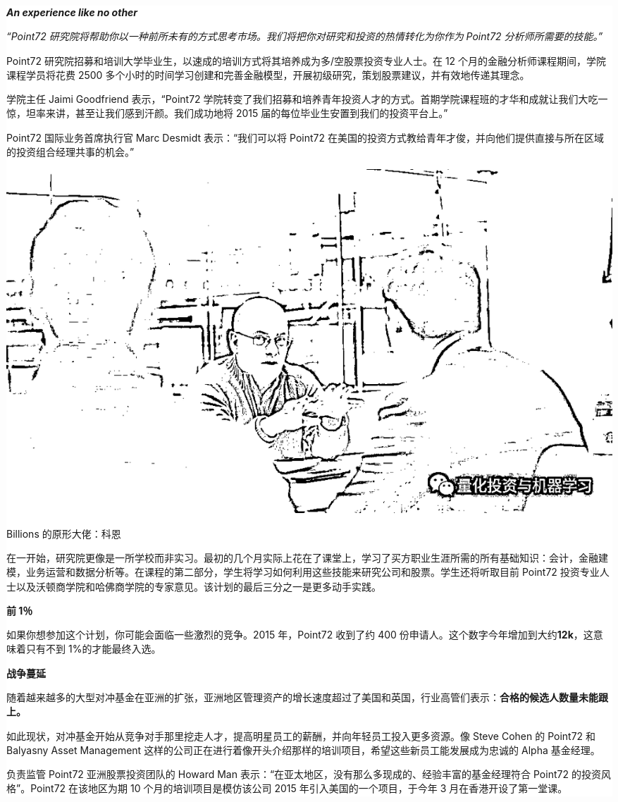 ***An experience like no other***

*“Point72 研究院将帮助你以一种前所未有的方式思考市场。我们将把你对研究和投资的热情转化为你作为 Point72 分析师所需要的技能。”*

Point72 研究院招募和培训大学毕业生，以速成的培训方式将其培养成为多/空股票投资专业人士。在 12 个月的金融分析师课程期间，学院课程学员将花费 2500 多个小时的时间学习创建和完善金融模型，开展初级研究，策划股票建议，并有效地传递其理念。

学院主任 Jaimi Goodfriend 表示，“Point72 学院转变了我们招募和培养青年投资人才的方式。首期学院课程班的才华和成就让我们大吃一惊，坦率来讲，甚至让我们感到汗颜。我们成功地将 2015 届的每位毕业生安置到我们的投资平台上。”

Point72 国际业务首席执行官 Marc Desmidt 表示：“我们可以将 Point72 在美国的投资方式教给青年才俊，并向他们提供直接与所在区域的投资组合经理共事的机会。”

![](img/7191a3320866a49a5f687aa7d399d36a.png)

Billions 的原形大佬：科恩

在一开始，研究院更像是一所学校而非实习。最初的几个月实际上花在了课堂上，学习了买方职业生涯所需的所有基础知识：会计，金融建模，业务运营和数据分析等。在课程的第二部分，学生将学习如何利用这些技能来研究公司和股票。学生还将听取目前 Point72 投资专业人士以及沃顿商学院和哈佛商学院的专家意见。该计划的最后三分之一是更多动手实践。

**前 1％**

如果你想参加这个计划，你可能会面临一些激烈的竞争。2015 年，Point72 收到了约 400 份申请人。这个数字今年增加到大约**12k**，这意味着只有不到 1%的才能最终入选。

**战争蔓延**

随着越来越多的大型对冲基金在亚洲的扩张，亚洲地区管理资产的增长速度超过了美国和英国，行业高管们表示：**合格的候选人数量未能跟上。**

如此现状，对冲基金开始从竞争对手那里挖走人才，提高明星员工的薪酬，并向年轻员工投入更多资源。像 Steve Cohen 的 Point72 和 Balyasny Asset Management 这样的公司正在进行着像开头介绍那样的培训项目，希望这些新员工能发展成为忠诚的 Alpha 基金经理。

负责监管 Point72 亚洲股票投资团队的 Howard Man 表示：“在亚太地区，没有那么多现成的、经验丰富的基金经理符合 Point72 的投资风格”。Point72 在该地区为期 10 个月的培训项目是模仿该公司 2015 年引入美国的一个项目，于今年 3 月在香港开设了第一堂课。

